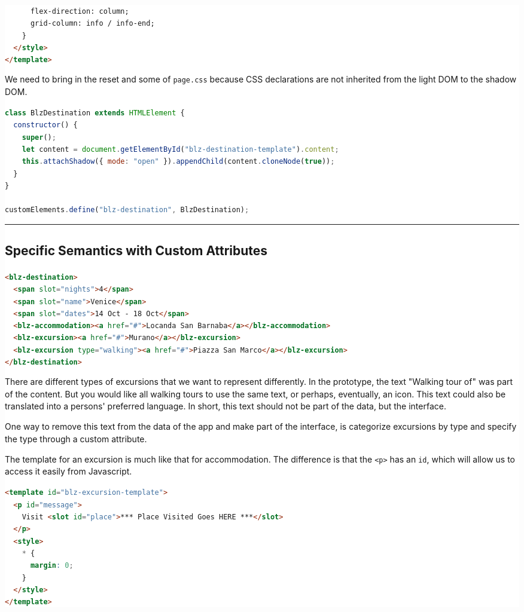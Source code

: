```html
      flex-direction: column;
      grid-column: info / info-end;
    }
  </style>
</template>
```

We need to bring in the reset and some of `page.css` because CSS declarations
are not inherited from the light DOM to the shadow DOM.

```js
class BlzDestination extends HTMLElement {
  constructor() {
    super();
    let content = document.getElementById("blz-destination-template").content;
    this.attachShadow({ mode: "open" }).appendChild(content.cloneNode(true));
  }
}

customElements.define("blz-destination", BlzDestination);
```

---

## Specific Semantics with Custom Attributes

```html
<blz-destination>
  <span slot="nights">4</span>
  <span slot="name">Venice</span>
  <span slot="dates">14 Oct - 18 Oct</span>
  <blz-accommodation><a href="#">Locanda San Barnaba</a></blz-accommodation>
  <blz-excursion><a href="#">Murano</a></blz-excursion>
  <blz-excursion type="walking"><a href="#">Piazza San Marco</a></blz-excursion>
</blz-destination>
```

There are different types of excursions that we want to represent differently.
In the prototype, the text "Walking tour of" was part of the content.
But you would like all walking tours to use the same text,
or perhaps, eventually, an icon.
This text could also be translated into a persons' preferred language.
In short, this text should not be part of the data, but the interface.

One way to remove this text from the data of the app and make part of the interface,
is categorize excursions by type and specify the type through a custom attribute.

The template for an excursion is much like that for accommodation.
The difference is that the `<p>` has an `id`, which will allow us to access it easily from
Javascript.

```html
<template id="blz-excursion-template">
  <p id="message">
    Visit <slot id="place">*** Place Visited Goes HERE ***</slot>
  </p>
  <style>
    * {
      margin: 0;
    }
  </style>
</template>
```
